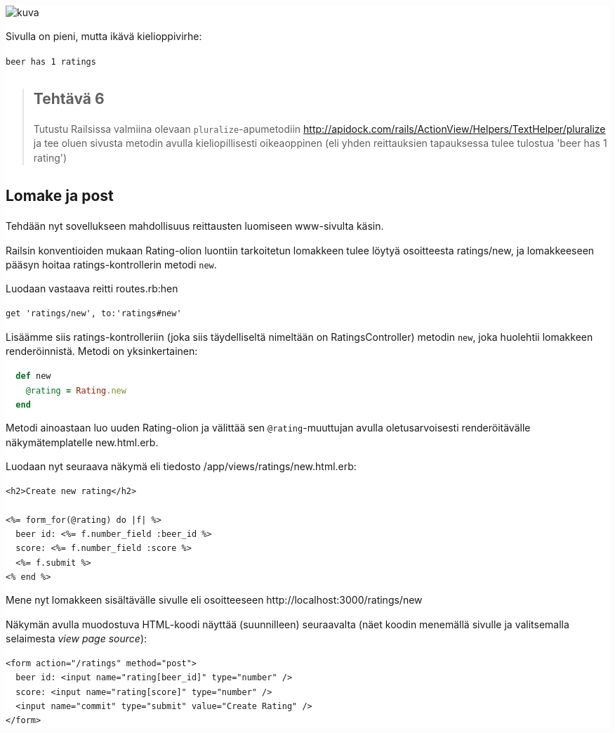 ![kuva](https://github.com/mluukkai/WebPalvelinohjelmointi2014/raw/master/images/ratebeer-w2-4.png)

Sivulla on pieni, mutta ikävä kielioppivirhe:

    beer has 1 ratings

> ## Tehtävä 6
>
> Tutustu Railsissa valmiina olevaan <code>pluralize</code>-apumetodiin http://apidock.com/rails/ActionView/Helpers/TextHelper/pluralize ja tee oluen sivusta metodin avulla kieliopillisesti oikeaoppinen (eli yhden reittauksien tapauksessa tulee tulostua 'beer has 1 rating')

## Lomake ja post

Tehdään nyt sovellukseen mahdollisuus reittausten luomiseen www-sivulta käsin.

Railsin konventioiden mukaan Rating-olion luontiin tarkoitetun lomakkeen tulee löytyä osoitteesta ratings/new, ja lomakkeeseen pääsyn hoitaa ratings-kontrollerin metodi <code>new</code>.

Luodaan vastaava reitti routes.rb:hen

    get 'ratings/new', to:'ratings#new'

Lisäämme siis ratings-kontrolleriin (joka siis täydelliseltä nimeltään on RatingsController) metodin <code>new</code>, joka huolehtii lomakkeen renderöinnistä. Metodi on yksinkertainen:

```ruby
  def new
    @rating = Rating.new
  end
```

Metodi ainoastaan luo uuden Rating-olion ja välittää sen <code>@rating</code>-muuttujan avulla oletusarvoisesti renderöitävälle näkymätemplatelle new.html.erb.

Luodaan nyt seuraava näkymä eli tiedosto /app/views/ratings/new.html.erb:

```erb
<h2>Create new rating</h2>

<%= form_for(@rating) do |f| %>
  beer id: <%= f.number_field :beer_id %>
  score: <%= f.number_field :score %>
  <%= f.submit %>
<% end %>
```

Mene nyt lomakkeen sisältävälle sivulle eli osoitteeseen http://localhost:3000/ratings/new

Näkymän avulla muodostuva HTML-koodi näyttää (suunnilleen) seuraavalta (näet koodin menemällä sivulle ja valitsemalla selaimesta _view page source_):

```erb
<form action="/ratings" method="post">
  beer id: <input name="rating[beer_id]" type="number" />
  score: <input name="rating[score]" type="number" />
  <input name="commit" type="submit" value="Create Rating" />
</form>
```
